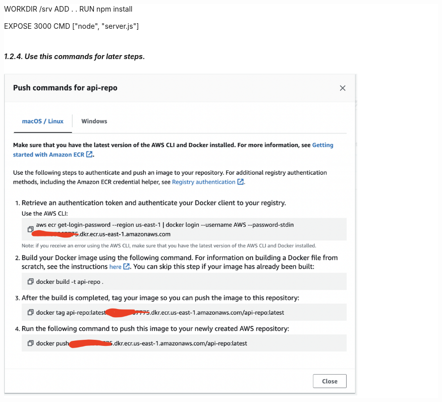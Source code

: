 WORKDIR /srv
ADD . .
RUN npm install

EXPOSE 3000
CMD ["node", "server.js"]
</pre>
<br>
<br>



##### 1.2.4. Use this commands for later steps.
<img src="images/push.png" alt="drawing" width="700"/>
<br>
